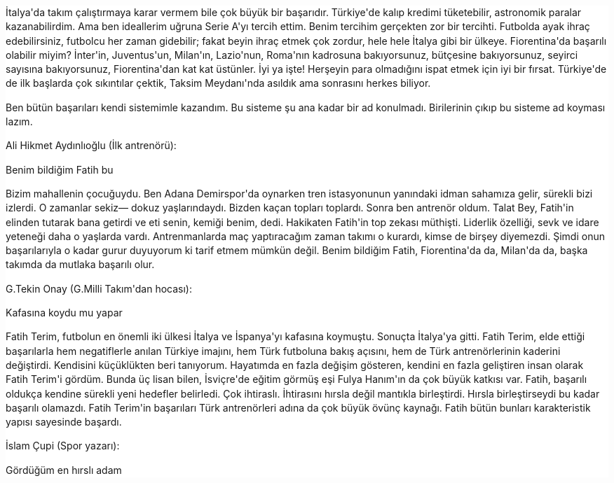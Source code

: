   İtalya'da takım çalıştırmaya karar vermem bile çok büyük bir başarıdır. Türkiye'de kalıp kredimi tüketebilir, astronomik paralar kazanabilirdim. Ama ben ideallerim uğruna Serie A'yı tercih ettim. Benim tercihim gerçekten zor bir tercihti. Futbolda ayak ihraç edebilirsiniz, futbolcu her zaman gidebilir; fakat beyin ihraç etmek çok zordur, hele hele İtalya gibi bir ülkeye. Fiorentina'da başarılı olabilir miyim? İnter'in, Juventus'un, Milan'ın, Lazio'nun, Roma'nın kadrosuna bakıyorsunuz, bütçesine bakıyorsunuz, seyirci sayısına bakıyorsunuz, Fiorentina'dan kat kat üstünler. İyi ya işte! Herşeyin para olmadığını ispat etmek için iyi bir fırsat. Türkiye'de de ilk başlarda çok sıkıntılar çektik, Taksim Meydanı'nda asıldık ama sonrasını herkes biliyor.
 </p>
 <p class="metin">
  Ben bütün başarıları kendi sistemimle kazandım. Bu sisteme şu ana kadar bir ad konulmadı. Birilerinin çıkıp bu sisteme ad koyması lazım.
 </p>
 <p class="metin">
 </p>
 <p class="arabaslik">
  Ali Hikmet Aydınlıoğlu (İlk antrenörü):
 </p>
 <p class="metin">
  Benim bildiğim Fatih bu
 </p>
 <p class="metin">
  Bizim mahallenin çocuğuydu. Ben Adana Demirspor'da oynarken tren istasyonunun yanındaki idman sahamıza gelir, sürekli bizi izlerdi. O zamanlar sekiz— dokuz yaşlarındaydı. Bizden kaçan topları toplardı. Sonra ben antrenör oldum. Talat Bey, Fatih'in elinden tutarak bana getirdi ve eti senin, kemiği benim, dedi. Hakikaten Fatih'in top zekası müthişti. Liderlik özelliği, sevk ve idare yeteneği daha o yaşlarda vardı. Antrenmanlarda maç yaptıracağım zaman takımı o kurardı, kimse de birşey diyemezdi. Şimdi onun başarılarıyla o kadar gurur duyuyorum ki tarif etmem mümkün değil. Benim bildiğim Fatih, Fiorentina'da da, Milan'da da, başka takımda da mutlaka başarılı olur.
 </p>
 <p class="metin">
 </p>
 <p class="metin">
  G.Tekin Onay (G.Milli Takım'dan hocası):
 </p>
 <p class="metin">
  Kafasına koydu mu yapar
 </p>
 <p class="metin">
  Fatih Terim, futbolun en önemli iki ülkesi İtalya ve İspanya'yı kafasına koymuştu. Sonuçta İtalya'ya gitti. Fatih Terim, elde ettiği başarılarla hem negatiflerle anılan Türkiye imajını, hem Türk futboluna bakış açısını, hem de Türk antrenörlerinin kaderini değiştirdi. Kendisini küçüklükten beri tanıyorum. Hayatımda en fazla değişim gösteren, kendini en fazla geliştiren insan olarak Fatih Terim'i gördüm. Bunda üç lisan bilen, İsviçre'de eğitim görmüş eşi Fulya Hanım'ın da çok büyük katkısı var. Fatih, başarılı oldukça kendine sürekli yeni hedefler belirledi. Çok ihtiraslı. İhtirasını hırsla değil mantıkla birleştirdi. Hırsla birleştirseydi bu kadar başarılı olamazdı. Fatih Terim'in başarıları Türk antrenörleri adına da çok büyük övünç kaynağı. Fatih bütün bunları karakteristik yapısı sayesinde başardı.
 </p>
 <p class="metin">
 </p>
 <p class="metin">
  İslam Çupi (Spor yazarı):
 </p>
 <p class="metin">
  Gördüğüm en hırslı adam
 </p>
 <p class="metin">